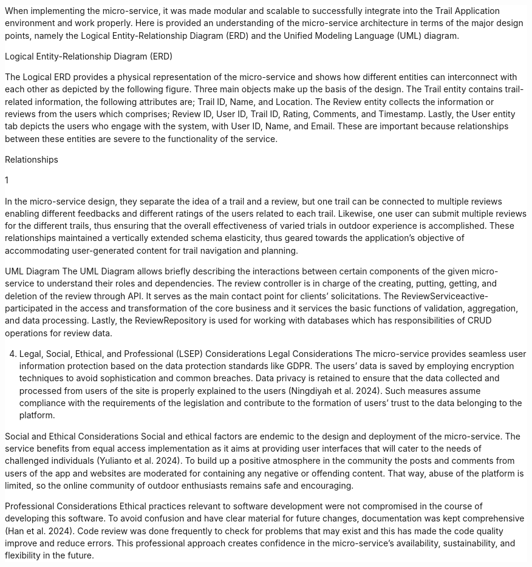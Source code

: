 When implementing the micro-service, it was made modular and scalable to successfully integrate into the Trail Application environment and work properly. Here is provided an understanding of the micro-service architecture in terms of the major design points, namely the Logical Entity-Relationship Diagram (ERD) and the Unified Modeling Language (UML) diagram.

Logical Entity-Relationship Diagram (ERD)

The Logical ERD provides a physical representation of the micro-service and shows how different entities can interconnect with each other as depicted by the following figure. Three main objects make up the basis of the design. The Trail entity contains trail-related information, the following attributes are; Trail ID, Name, and Location. The Review entity collects the information or reviews from the users which comprises; Review ID, User ID, Trail ID, Rating, Comments, and Timestamp. Lastly, the User entity tab depicts the users who engage with the system, with User ID, Name, and Email. These are important because relationships between these entities are severe to the functionality of the service.  

Relationships

1



In the micro-service design, they separate the idea of a trail and a review, but one trail can be connected to multiple reviews enabling different feedbacks and different ratings of the users related to each trail. Likewise, one user can submit multiple reviews for the different trails, thus ensuring that the overall effectiveness of varied trials in outdoor experience is accomplished. These relationships maintained a vertically extended schema elasticity, thus geared towards the application’s objective of accommodating user-generated content for trail navigation and planning.

UML Diagram
The UML Diagram allows briefly describing the interactions between certain components of the given micro-service to understand their roles and dependencies. The review controller is in charge of the creating, putting, getting, and deletion of the review through API. It serves as the main contact point for clients’ solicitations. The ReviewServiceactive-participated in the access and transformation of the core business and it services the basic functions of validation, aggregation, and data processing. Lastly, the ReviewRepository is used for working with databases which has responsibilities of CRUD operations for review data.

4. Legal, Social, Ethical, and Professional (LSEP) Considerations
Legal Considerations
The micro-service provides seamless user information protection based on the data protection standards like GDPR. The users’ data is saved by employing encryption techniques to avoid sophistication and common breaches. Data privacy is retained to ensure that the data collected and processed from users of the site is properly explained to the users (Ningdiyah et al. 2024). Such measures assume compliance with the requirements of the legislation and contribute to the formation of users’ trust to the data belonging to the platform.

Social and Ethical Considerations
Social and ethical factors are endemic to the design and deployment of the micro-service. The service benefits from equal access implementation as it aims at providing user interfaces that will cater to the needs of challenged individuals (Yulianto et al. 2024). To build up a positive atmosphere in the community the posts and comments from users of the app and websites are moderated for containing any negative or offending content. That way, abuse of the platform is limited, so the online community of outdoor enthusiasts remains safe and encouraging.

Professional Considerations
Ethical practices relevant to software development were not compromised in the course of developing this software. To avoid confusion and have clear material for future changes, documentation was kept comprehensive (Han et al. 2024). Code review was done frequently to check for problems that may exist and this has made the code quality improve and reduce errors. This professional approach creates confidence in the micro-service’s availability, sustainability, and flexibility in the future.
